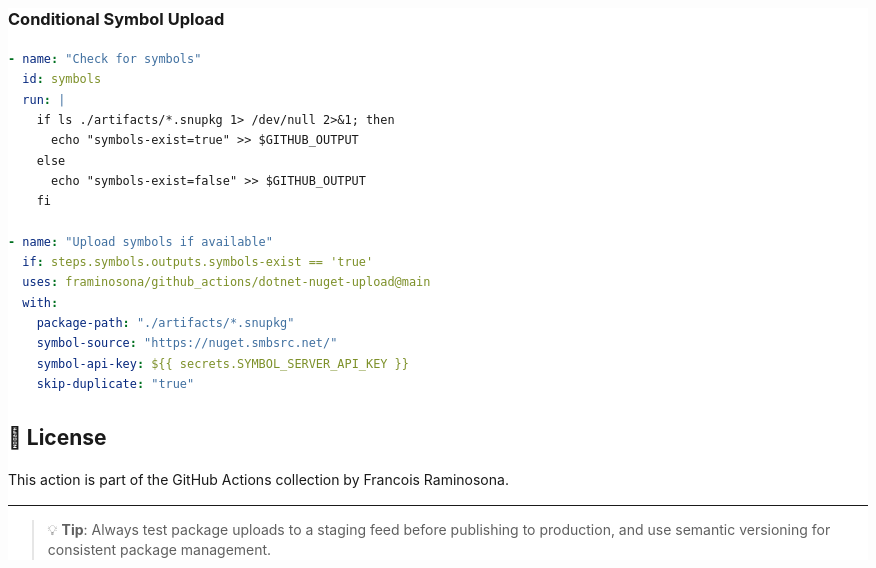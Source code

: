 ### Conditional Symbol Upload

```yaml
- name: "Check for symbols"
  id: symbols
  run: |
    if ls ./artifacts/*.snupkg 1> /dev/null 2>&1; then
      echo "symbols-exist=true" >> $GITHUB_OUTPUT
    else
      echo "symbols-exist=false" >> $GITHUB_OUTPUT
    fi

- name: "Upload symbols if available"
  if: steps.symbols.outputs.symbols-exist == 'true'
  uses: framinosona/github_actions/dotnet-nuget-upload@main
  with:
    package-path: "./artifacts/*.snupkg"
    symbol-source: "https://nuget.smbsrc.net/"
    symbol-api-key: ${{ secrets.SYMBOL_SERVER_API_KEY }}
    skip-duplicate: "true"
```

## 📄 License

This action is part of the GitHub Actions collection by Francois Raminosona.

---

> 💡 **Tip**: Always test package uploads to a staging feed before publishing to production, and use semantic versioning for consistent package management.

